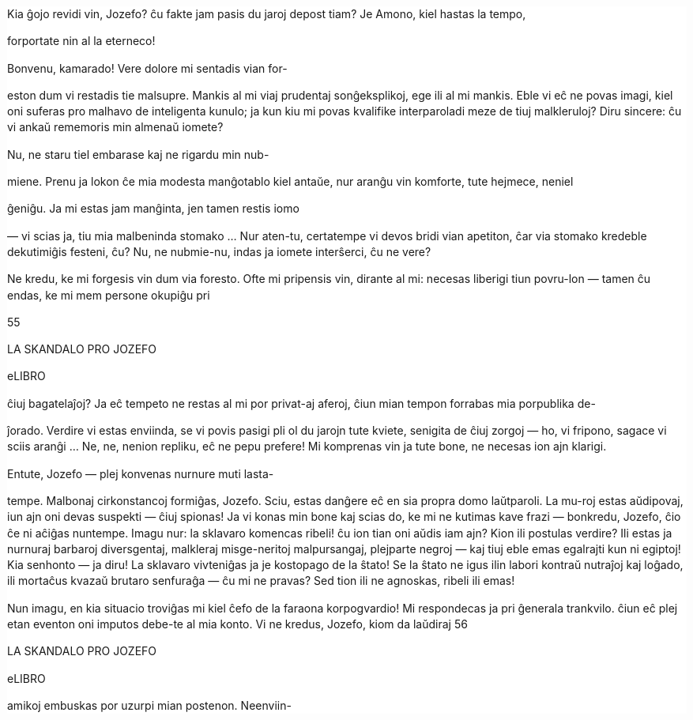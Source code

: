 Kia ĝojo revidi vin, Jozefo? ĉu fakte jam pasis du jaroj depost tiam? Je Amono, kiel hastas la tempo, 

forportate nin al la eterneco\! 

Bonvenu, kamarado\! Vere dolore mi sentadis vian for-

eston dum vi restadis tie malsupre. Mankis al mi viaj prudentaj sonĝeksplikoj, ege ili al mi mankis. Eble vi eĉ ne povas imagi, kiel oni suferas pro malhavo de inteligenta kunulo; ja kun kiu mi povas kvalifike interparoladi meze de tiuj malkleruloj? Diru sincere: ĉu vi ankaŭ rememoris min almenaŭ iomete? 

Nu, ne staru tiel embarase kaj ne rigardu min nub-

miene. Prenu ja lokon ĉe mia modesta manĝotablo kiel antaŭe, nur aranĝu vin komforte, tute hejmece, neniel

ĝeniĝu. Ja mi estas jam manĝinta, jen tamen restis iomo

— vi scias ja, tiu mia malbeninda stomako … Nur aten-tu, certatempe vi devos bridi vian apetiton, ĉar via stomako kredeble dekutimiĝis festeni, ĉu? Nu, ne nubmie-nu, indas ja iomete interŝerci, ĉu ne vere? 

Ne kredu, ke mi forgesis vin dum via foresto. Ofte mi pripensis vin, dirante al mi: necesas liberigi tiun povru-lon — tamen ĉu endas, ke mi mem persone okupiĝu pri

55

LA SKANDALO PRO JOZEFO

eLIBRO

ĉiuj bagatelaĵoj? Ja eĉ tempeto ne restas al mi por privat-aj aferoj, ĉiun mian tempon forrabas mia porpublika de-

ĵorado. Verdire vi estas enviinda, se vi povis pasigi pli ol du jarojn tute kviete, senigita de ĉiuj zorgoj — ho, vi fripono, sagace vi sciis aranĝi … Ne, ne, nenion repliku, eĉ ne pepu prefere\! Mi komprenas vin ja tute bone, ne necesas ion ajn klarigi. 

Entute, Jozefo — plej konvenas nurnure muti lasta-

tempe. Malbonaj cirkonstancoj formiĝas, Jozefo. Sciu, estas danĝere eĉ en sia propra domo laŭtparoli. La mu-roj estas aŭdipovaj, iun ajn oni devas suspekti — ĉiuj spionas\! Ja vi konas min bone kaj scias do, ke mi ne kutimas kave frazi — bonkredu, Jozefo, ĉio ĉe ni aĉiĝas nuntempe. Imagu nur: la sklavaro komencas ribeli\! ĉu ion tian oni aŭdis iam ajn? Kion ili postulas verdire? Ili estas ja nurnuraj barbaroj diversgentaj, malkleraj misge-neritoj malpursangaj, plejparte negroj — kaj tiuj eble emas egalrajti kun ni egiptoj\! Kia senhonto — ja diru\! La sklavaro vivteniĝas ja je kostopago de la ŝtato\! Se la ŝtato ne igus ilin labori kontraŭ nutraĵoj kaj loĝado, ili mortaĉus kvazaŭ brutaro senfuraĝa — ĉu mi ne pravas? Sed tion ili ne agnoskas, ribeli ili emas\! 

Nun imagu, en kia situacio troviĝas mi kiel ĉefo de la faraona korpogvardio\! Mi respondecas ja pri ĝenerala trankvilo. ĉiun eĉ plej etan eventon oni imputos debe-te al mia konto. Vi ne kredus, Jozefo, kiom da laŭdiraj 56

LA SKANDALO PRO JOZEFO

eLIBRO

amikoj embuskas por uzurpi mian postenon. Neenviin-
